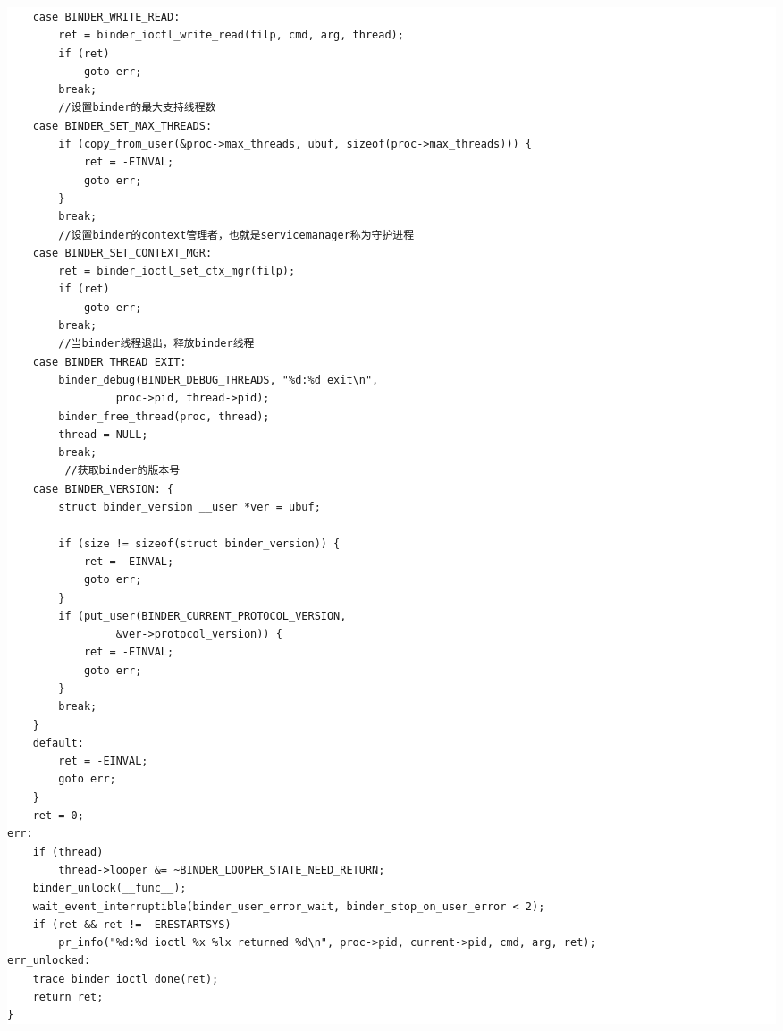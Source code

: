 ```
    case BINDER_WRITE_READ:
        ret = binder_ioctl_write_read(filp, cmd, arg, thread);
        if (ret)
            goto err;
        break;
        //设置binder的最大支持线程数
    case BINDER_SET_MAX_THREADS:
        if (copy_from_user(&proc->max_threads, ubuf, sizeof(proc->max_threads))) {
            ret = -EINVAL;
            goto err;
        }
        break;
        //设置binder的context管理者，也就是servicemanager称为守护进程
    case BINDER_SET_CONTEXT_MGR:
        ret = binder_ioctl_set_ctx_mgr(filp);
        if (ret)
            goto err;
        break;
        //当binder线程退出，释放binder线程
    case BINDER_THREAD_EXIT:
        binder_debug(BINDER_DEBUG_THREADS, "%d:%d exit\n",
                 proc->pid, thread->pid);
        binder_free_thread(proc, thread);
        thread = NULL;
        break;
         //获取binder的版本号
    case BINDER_VERSION: {
        struct binder_version __user *ver = ubuf;

        if (size != sizeof(struct binder_version)) {
            ret = -EINVAL;
            goto err;
        }
        if (put_user(BINDER_CURRENT_PROTOCOL_VERSION,
                 &ver->protocol_version)) {
            ret = -EINVAL;
            goto err;
        }
        break;
    }
    default:
        ret = -EINVAL;
        goto err;
    }
    ret = 0;
err:
    if (thread)
        thread->looper &= ~BINDER_LOOPER_STATE_NEED_RETURN;
    binder_unlock(__func__);
    wait_event_interruptible(binder_user_error_wait, binder_stop_on_user_error < 2);
    if (ret && ret != -ERESTARTSYS)
        pr_info("%d:%d ioctl %x %lx returned %d\n", proc->pid, current->pid, cmd, arg, ret);
err_unlocked:
    trace_binder_ioctl_done(ret);
    return ret;
}
```
